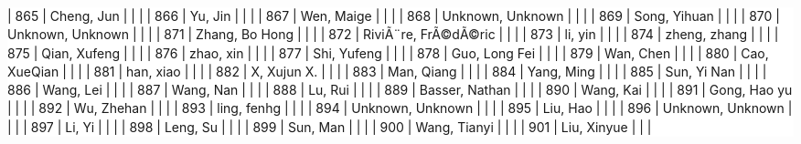| 865 | Cheng, Jun |  |  |
| 866 | Yu, Jin |  |  |
| 867 | Wen, Maige |  |  |
| 868 | Unknown, Unknown |  |  |
| 869 | Song, Yihuan |  |  |
| 870 | Unknown, Unknown |  |  |
| 871 | Zhang, Bo Hong |  |  |
| 872 | RiviÃ¨re, FrÃ©dÃ©ric |  |  |
| 873 | li, yin |  |  |
| 874 | zheng, zhang |  |  |
| 875 | Qian, Xufeng |  |  |
| 876 | zhao, xin |  |  |
| 877 | Shi, Yufeng |  |  |
| 878 | Guo, Long Fei |  |  |
| 879 | Wan, Chen |  |  |
| 880 | Cao, XueQian |  |  |
| 881 | han, xiao |  |  |
| 882 | X, Xujun X. |  |  |
| 883 | Man, Qiang |  |  |
| 884 | Yang, Ming |  |  |
| 885 | Sun, Yi Nan |  |  |
| 886 | Wang, Lei |  |  |
| 887 | Wang, Nan |  |  |
| 888 | Lu, Rui |  |  |
| 889 | Basser, Nathan |  |  |
| 890 | Wang, Kai |  |  |
| 891 | Gong, Hao yu |  |  |
| 892 | Wu, Zhehan |  |  |
| 893 | ling, fenhg |  |  |
| 894 | Unknown, Unknown |  |  |
| 895 | Liu, Hao |  |  |
| 896 | Unknown, Unknown |  |  |
| 897 | Li, Yi |  |  |
| 898 | Leng, Su |  |  |
| 899 | Sun, Man |  |  |
| 900 | Wang, Tianyi |  |  |
| 901 | Liu, Xinyue |  |  |